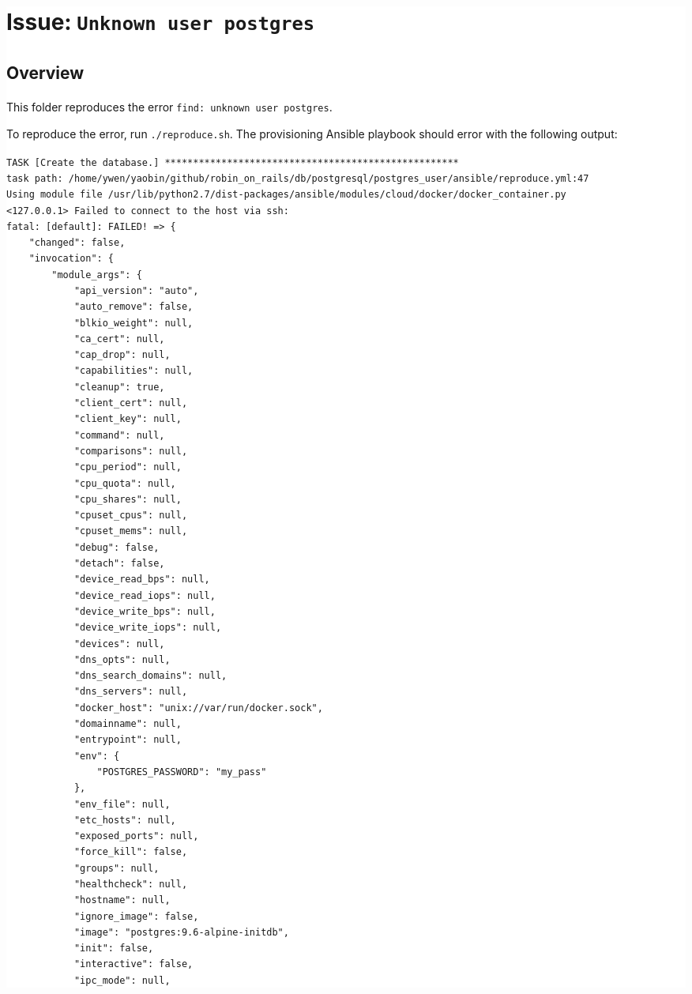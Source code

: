 # Issue: `Unknown user postgres`

## Overview

This folder reproduces the error `find: unknown user postgres`.

To reproduce the error, run `./reproduce.sh`. The provisioning Ansible playbook should error with the following output:

```
TASK [Create the database.] ****************************************************
task path: /home/ywen/yaobin/github/robin_on_rails/db/postgresql/postgres_user/ansible/reproduce.yml:47
Using module file /usr/lib/python2.7/dist-packages/ansible/modules/cloud/docker/docker_container.py
<127.0.0.1> Failed to connect to the host via ssh: 
fatal: [default]: FAILED! => {
    "changed": false, 
    "invocation": {
        "module_args": {
            "api_version": "auto", 
            "auto_remove": false, 
            "blkio_weight": null, 
            "ca_cert": null, 
            "cap_drop": null, 
            "capabilities": null, 
            "cleanup": true, 
            "client_cert": null, 
            "client_key": null, 
            "command": null, 
            "comparisons": null, 
            "cpu_period": null, 
            "cpu_quota": null, 
            "cpu_shares": null, 
            "cpuset_cpus": null, 
            "cpuset_mems": null, 
            "debug": false, 
            "detach": false, 
            "device_read_bps": null, 
            "device_read_iops": null, 
            "device_write_bps": null, 
            "device_write_iops": null, 
            "devices": null, 
            "dns_opts": null, 
            "dns_search_domains": null, 
            "dns_servers": null, 
            "docker_host": "unix://var/run/docker.sock", 
            "domainname": null, 
            "entrypoint": null, 
            "env": {
                "POSTGRES_PASSWORD": "my_pass"
            }, 
            "env_file": null, 
            "etc_hosts": null, 
            "exposed_ports": null, 
            "force_kill": false, 
            "groups": null, 
            "healthcheck": null, 
            "hostname": null, 
            "ignore_image": false, 
            "image": "postgres:9.6-alpine-initdb", 
            "init": false, 
            "interactive": false, 
            "ipc_mode": null, 
```